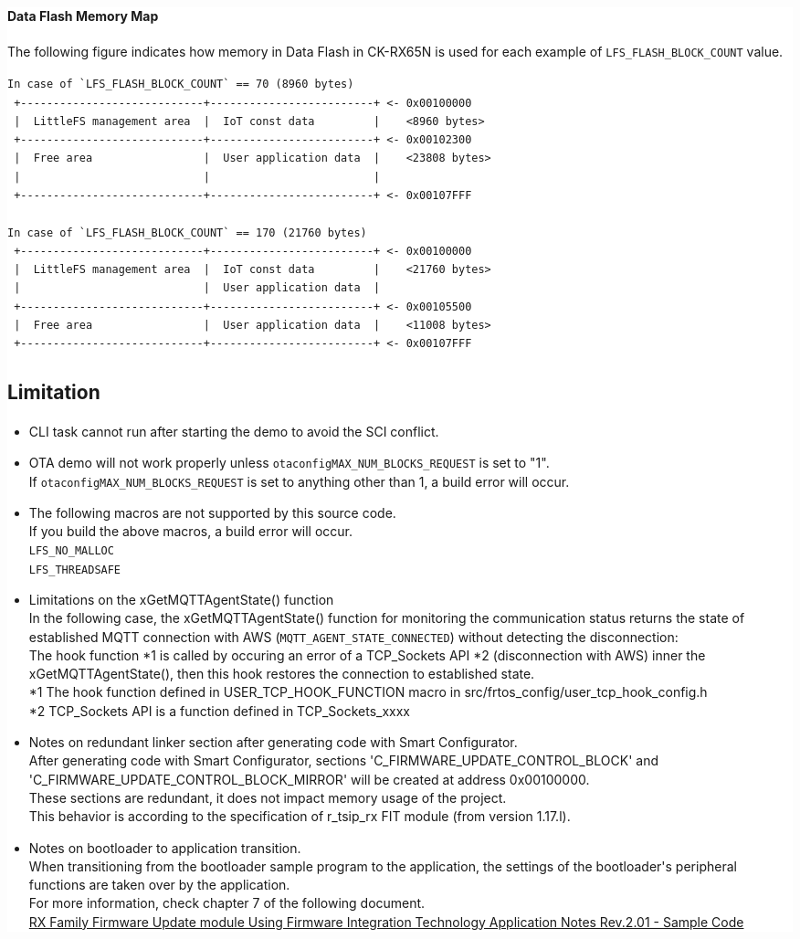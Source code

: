 #### Data Flash Memory Map

The following figure indicates how memory in Data Flash in CK-RX65N is used for each example of `LFS_FLASH_BLOCK_COUNT` value.

```text
In case of `LFS_FLASH_BLOCK_COUNT` == 70 (8960 bytes)
 +----------------------------+-------------------------+ <- 0x00100000
 |  LittleFS management area  |  IoT const data         |    <8960 bytes>
 +----------------------------+-------------------------+ <- 0x00102300
 |  Free area                 |  User application data  |    <23808 bytes>
 |                            |                         |
 +----------------------------+-------------------------+ <- 0x00107FFF

In case of `LFS_FLASH_BLOCK_COUNT` == 170 (21760 bytes)
 +----------------------------+-------------------------+ <- 0x00100000
 |  LittleFS management area  |  IoT const data         |    <21760 bytes>
 |                            |  User application data  |
 +----------------------------+-------------------------+ <- 0x00105500
 |  Free area                 |  User application data  |    <11008 bytes>
 +----------------------------+-------------------------+ <- 0x00107FFF
```

## Limitation
* CLI task cannot run after starting the demo to avoid the SCI conflict.
* OTA demo will not work properly unless `otaconfigMAX_NUM_BLOCKS_REQUEST` is set to "1".  
  If `otaconfigMAX_NUM_BLOCKS_REQUEST` is set to anything other than 1, a build error will occur.  
* The following macros are not supported by this source code.  
  If you build the above macros, a build error will occur.  
  `LFS_NO_MALLOC`  
  `LFS_THREADSAFE`
* Limitations on the xGetMQTTAgentState() function  
  In the following case, the xGetMQTTAgentState() function for monitoring the communication status returns the state of established MQTT connection with AWS (`MQTT_AGENT_STATE_CONNECTED`) without detecting the disconnection:  
The hook function *1 is called by occuring an error of a TCP_Sockets API *2 (disconnection with AWS) inner the xGetMQTTAgentState(), then this hook restores the connection to established state.  
  *1 The hook function defined in USER_TCP_HOOK_FUNCTION macro in src/frtos_config/user_tcp_hook_config.h  
  *2 TCP_Sockets API is a function defined in TCP_Sockets_xxxx

* Notes on redundant linker section after generating code with Smart Configurator.  
  After generating code with Smart Configurator, sections 'C_FIRMWARE_UPDATE_CONTROL_BLOCK' and 'C_FIRMWARE_UPDATE_CONTROL_BLOCK_MIRROR' will be created at address 0x00100000.  
  These sections are redundant, it does not impact memory usage of the project.    
  This behavior is according to the specification of r_tsip_rx FIT module (from version 1.17.l).  

* Notes on bootloader to application transition.  
  When transitioning from the bootloader sample program to the application, the settings of the bootloader's peripheral functions are taken over by the application.  
  For more information, check chapter 7 of the following document.   
  [RX Family Firmware Update module Using Firmware Integration Technology Application Notes Rev.2.01 - Sample Code](https://www.renesas.com/search?keywords=R01AN6850)
